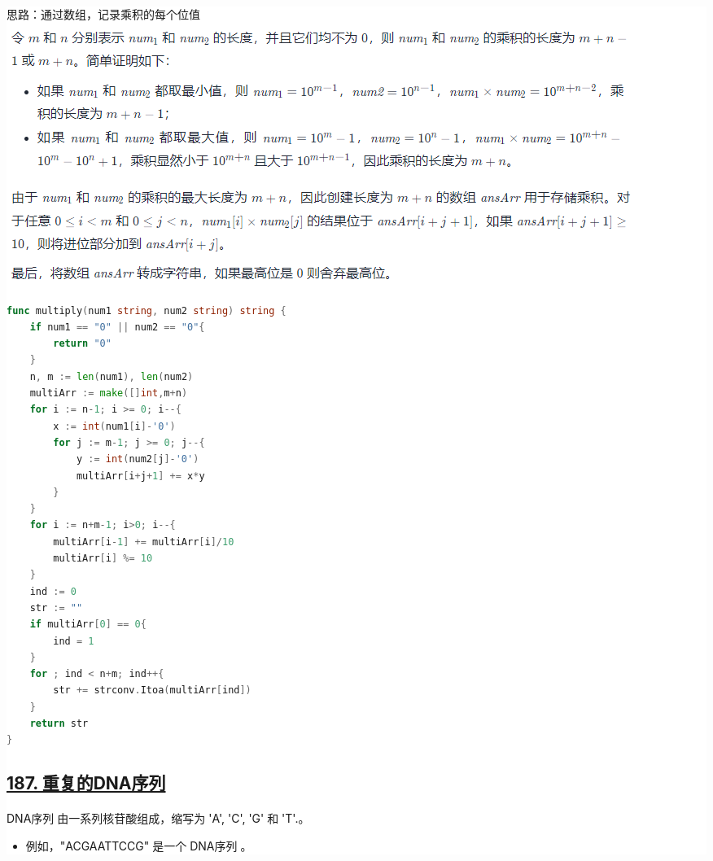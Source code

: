 思路：通过数组，记录乘积的每个位值
![](../img/43-1.png)
```go
func multiply(num1 string, num2 string) string {
    if num1 == "0" || num2 == "0"{
        return "0"
    }
    n, m := len(num1), len(num2)
    multiArr := make([]int,m+n)
    for i := n-1; i >= 0; i--{
        x := int(num1[i]-'0')
        for j := m-1; j >= 0; j--{
            y := int(num2[j]-'0')
            multiArr[i+j+1] += x*y
        }
    }
    for i := n+m-1; i>0; i--{
        multiArr[i-1] += multiArr[i]/10
        multiArr[i] %= 10
    }
    ind := 0
    str := ""
    if multiArr[0] == 0{
        ind = 1
    }
    for ; ind < n+m; ind++{
        str += strconv.Itoa(multiArr[ind])
    }
    return str
}
```

## [187. 重复的DNA序列](https://leetcode-cn.com/problems/repeated-dna-sequences/)
DNA序列 由一系列核苷酸组成，缩写为 'A', 'C', 'G' 和 'T'.。
- 例如，"ACGAATTCCG" 是一个 DNA序列 。
